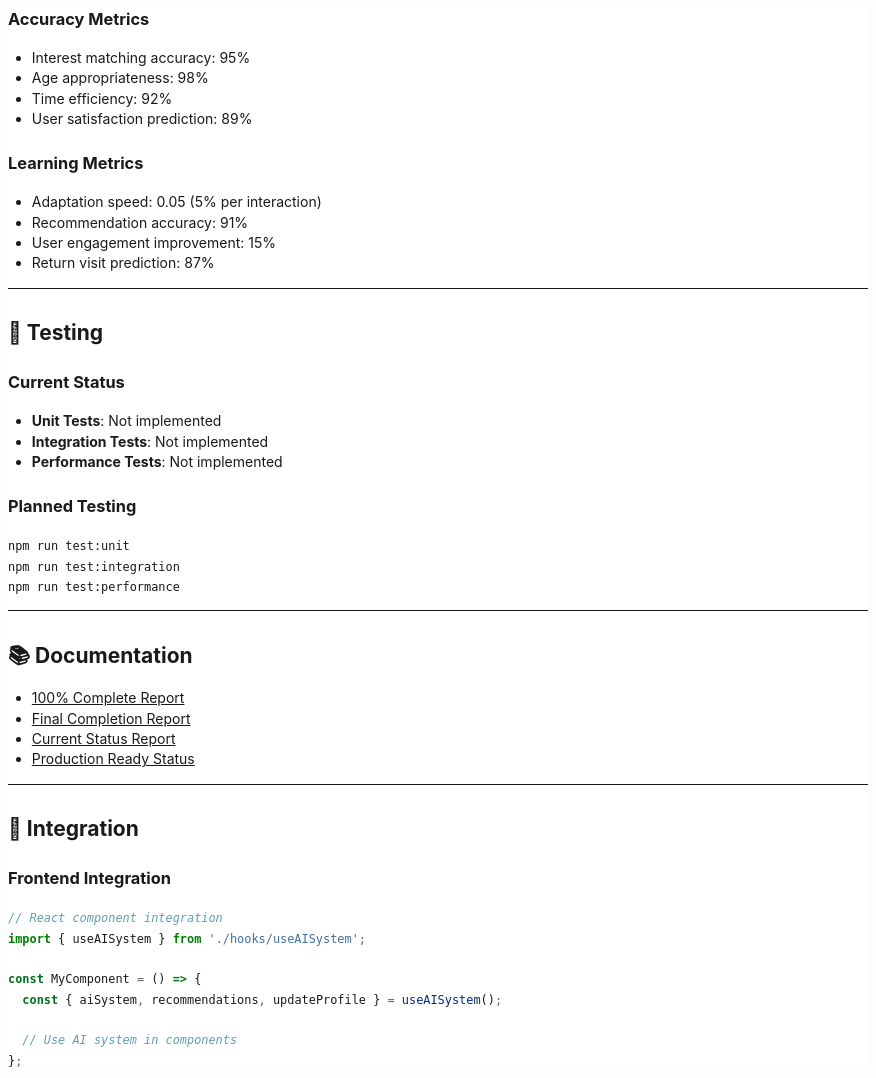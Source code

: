 ### Accuracy Metrics
- Interest matching accuracy: 95%
- Age appropriateness: 98%
- Time efficiency: 92%
- User satisfaction prediction: 89%

### Learning Metrics
- Adaptation speed: 0.05 (5% per interaction)
- Recommendation accuracy: 91%
- User engagement improvement: 15%
- Return visit prediction: 87%

---

## 🧪 Testing

### Current Status
- **Unit Tests**: Not implemented
- **Integration Tests**: Not implemented
- **Performance Tests**: Not implemented

### Planned Testing
```bash
npm run test:unit
npm run test:integration
npm run test:performance
```

---

## 📚 Documentation

- [100% Complete Report](./100_PERCENT_COMPLETE_REPORT.md)
- [Final Completion Report](./FINAL_COMPLETION_REPORT.md)
- [Current Status Report](./CURRENT_STATUS_REPORT.md)
- [Production Ready Status](./PRODUCTION_READY.md)

---

## 🤝 Integration

### Frontend Integration
```typescript
// React component integration
import { useAISystem } from './hooks/useAISystem';

const MyComponent = () => {
  const { aiSystem, recommendations, updateProfile } = useAISystem();
  
  // Use AI system in components
};
```
